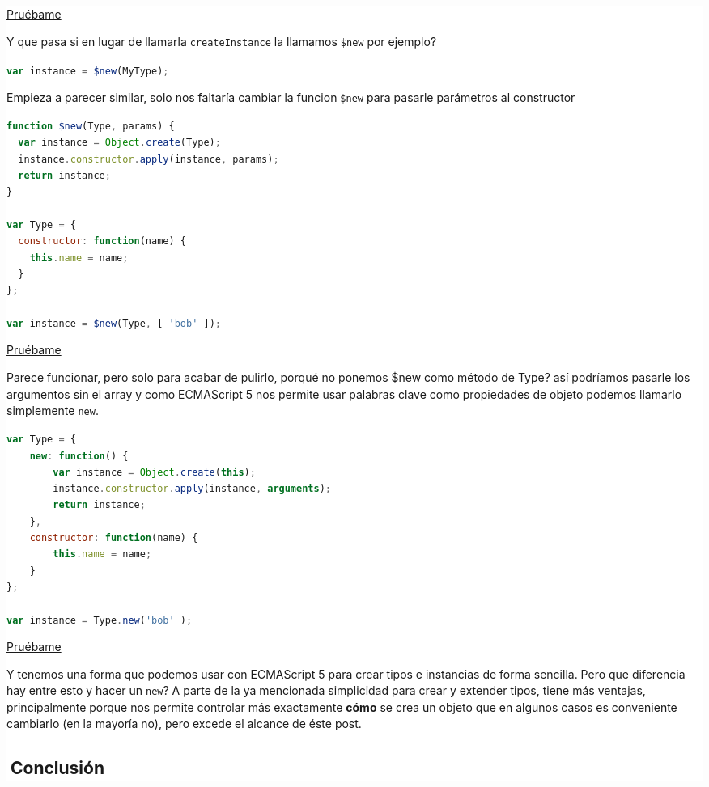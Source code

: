 <a target="_blank" href="http://jsfiddle.net/amatiasq/Jry2Z/">Pruébame</a>

Y que pasa si en lugar de llamarla `createInstance` la llamamos `$new` por ejemplo?

```js
var instance = $new(MyType);
```

Empieza a parecer similar, solo nos faltaría cambiar la funcion `$new` para pasarle parámetros al constructor

```js
function $new(Type, params) {
  var instance = Object.create(Type);
  instance.constructor.apply(instance, params);
  return instance;
}

var Type = {
  constructor: function(name) {
    this.name = name;
  }
};

var instance = $new(Type, [ 'bob' ]);
```

<a target="_blank" href="http://jsfiddle.net/amatiasq/t8QCk/">Pruébame</a>

Parece funcionar, pero solo para acabar de pulirlo, porqué no ponemos $new como método de Type? así podríamos pasarle los argumentos sin el array y como ECMAScript 5 nos permite usar palabras clave como propiedades de objeto podemos llamarlo simplemente `new`.

```js
var Type = {
    new: function() {
        var instance = Object.create(this);
        instance.constructor.apply(instance, arguments);
        return instance;
    },
    constructor: function(name) {
        this.name = name;
    }
};

var instance = Type.new('bob' );
```

<a target="_blank" href="http://jsfiddle.net/amatiasq/x3qM4/">Pruébame</a>

Y tenemos una forma que podemos usar con ECMAScript 5 para crear tipos e instancias de forma sencilla. Pero que diferencia hay entre esto y hacer un `new`? A parte de la ya mencionada simplicidad para crear y extender tipos, tiene más ventajas, principalmente porque nos permite controlar más exactamente **cómo** se crea un objeto que en algunos casos es conveniente cambiarlo (en la mayoría no), pero excede el alcance de éste post.

##  Conclusión


 [1]: http://blog.amatiasq.com/2014/03/construccion-de-objetos/
 [2]: http://blog.amatiasq.com/2012/01/javascript-conceptos-basicos-herencia-por-prototipos/
 [3]: https://github.com/lukehoban/es6features#enhanced-object-literals
 [4]: https://gist.github.com/amatiasq/4038135
 [5]: https://gist.github.com/amatiasq/5215294
 [6]: https://gist.github.com/amatiasq/5254098
 [7]: https://gist.github.com/amatiasq/5619166
 [8]: https://gist.github.com/amatiasq/6270563
 [9]: https://github.com/amatiasq/LifeJS/blob/master/lib/animal.js
 [10]: https://github.com/amatiasq/-legacy-BRIAP/blob/master/src/core/base.js
 [11]: https://github.com/amatiasq/-legacy-bio/blob/master/src/core/Base.js
 [12]: https://github.com/amatiasq/jsbase/blob/master/src/extend.js
 [13]: https://github.com/amatiasq/-legacy-Life/blob/master/lib/physic/Force.dart
 [14]: https://github.com/amatiasq/glib/blob/master/core/base.js
 [15]: https://github.com/amatiasq/lulas/blob/master/src/core/extend.js
 [16]: https://gist.github.com/amatiasq/7892749